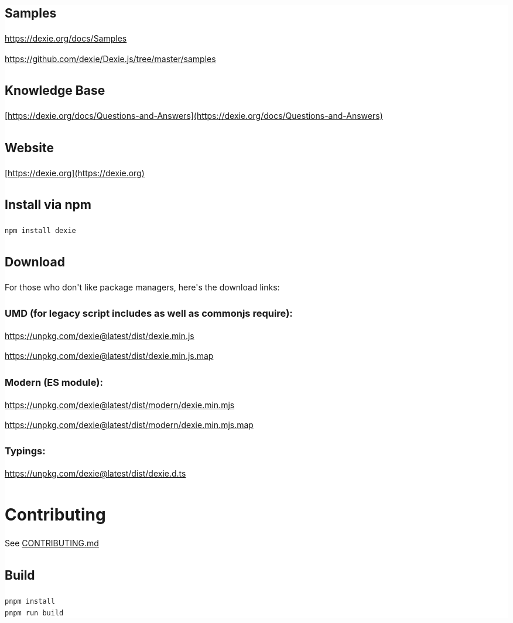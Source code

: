 ## Samples

https://dexie.org/docs/Samples

https://github.com/dexie/Dexie.js/tree/master/samples

## Knowledge Base

[https://dexie.org/docs/Questions-and-Answers](https://dexie.org/docs/Questions-and-Answers)

## Website

[https://dexie.org](https://dexie.org)

## Install via npm

```
npm install dexie
```

## Download

For those who don't like package managers, here's the download links:

### UMD (for legacy script includes as well as commonjs require):

https://unpkg.com/dexie@latest/dist/dexie.min.js

https://unpkg.com/dexie@latest/dist/dexie.min.js.map

### Modern (ES module):

https://unpkg.com/dexie@latest/dist/modern/dexie.min.mjs

https://unpkg.com/dexie@latest/dist/modern/dexie.min.mjs.map

### Typings:

https://unpkg.com/dexie@latest/dist/dexie.d.ts

# Contributing

See [CONTRIBUTING.md](CONTRIBUTING.md)

## Build

```
pnpm install
pnpm run build
```
